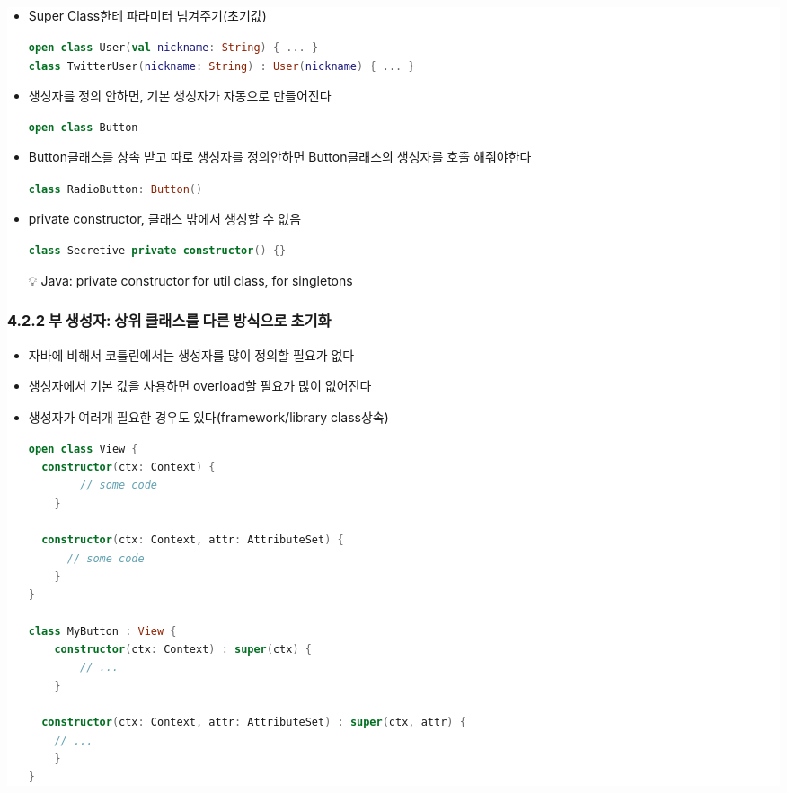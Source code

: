 - Super Class한테 파라미터 넘겨주기(초기값)
    
    ```kotlin
    open class User(val nickname: String) { ... }
    class TwitterUser(nickname: String) : User(nickname) { ... }
    ```
    
- 생성자를 정의 안하면, 기본 생성자가 자동으로 만들어진다
    
    ```kotlin
    open class Button
    ```
    
- Button클래스를 상속 받고 따로 생성자를 정의안하면 Button클래스의 생성자를 호출 해줘야한다
    
    ```kotlin
    class RadioButton: Button()
    ```
    
- private constructor, 클래스 밖에서 생성할 수 없음
    
    ```kotlin
    class Secretive private constructor() {}
    ```
    
    <aside>
    💡 Java: private constructor for util class, for singletons
    
    </aside>
    

### 4.2.2 부 생성자: 상위 클래스를 다른 방식으로 초기화

- 자바에 비해서 코틀린에서는 생성자를 많이 정의할 필요가 없다
- 생성자에서 기본 값을 사용하면 overload할 필요가 많이 없어진다
- 생성자가 여러개 필요한 경우도 있다(framework/library class상속)
    
    ```kotlin
    open class View {
      constructor(ctx: Context) {
    		// some code 
    	}
    
      constructor(ctx: Context, attr: AttributeSet) {
          // some code
    	} 
    }
    
    class MyButton : View {
    	constructor(ctx: Context) : super(ctx) {
    		// ... 
    	}
    
      constructor(ctx: Context, attr: AttributeSet) : super(ctx, attr) {
        // ...
    	} 
    }
    ```
    